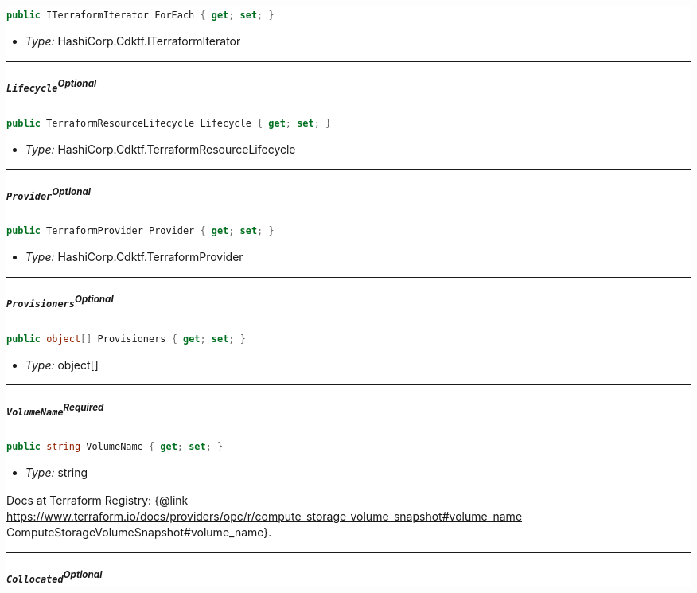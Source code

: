 ```csharp
public ITerraformIterator ForEach { get; set; }
```

- *Type:* HashiCorp.Cdktf.ITerraformIterator

---

##### `Lifecycle`<sup>Optional</sup> <a name="Lifecycle" id="@cdktf/provider-opc.computeStorageVolumeSnapshot.ComputeStorageVolumeSnapshotConfig.property.lifecycle"></a>

```csharp
public TerraformResourceLifecycle Lifecycle { get; set; }
```

- *Type:* HashiCorp.Cdktf.TerraformResourceLifecycle

---

##### `Provider`<sup>Optional</sup> <a name="Provider" id="@cdktf/provider-opc.computeStorageVolumeSnapshot.ComputeStorageVolumeSnapshotConfig.property.provider"></a>

```csharp
public TerraformProvider Provider { get; set; }
```

- *Type:* HashiCorp.Cdktf.TerraformProvider

---

##### `Provisioners`<sup>Optional</sup> <a name="Provisioners" id="@cdktf/provider-opc.computeStorageVolumeSnapshot.ComputeStorageVolumeSnapshotConfig.property.provisioners"></a>

```csharp
public object[] Provisioners { get; set; }
```

- *Type:* object[]

---

##### `VolumeName`<sup>Required</sup> <a name="VolumeName" id="@cdktf/provider-opc.computeStorageVolumeSnapshot.ComputeStorageVolumeSnapshotConfig.property.volumeName"></a>

```csharp
public string VolumeName { get; set; }
```

- *Type:* string

Docs at Terraform Registry: {@link https://www.terraform.io/docs/providers/opc/r/compute_storage_volume_snapshot#volume_name ComputeStorageVolumeSnapshot#volume_name}.

---

##### `Collocated`<sup>Optional</sup> <a name="Collocated" id="@cdktf/provider-opc.computeStorageVolumeSnapshot.ComputeStorageVolumeSnapshotConfig.property.collocated"></a>
